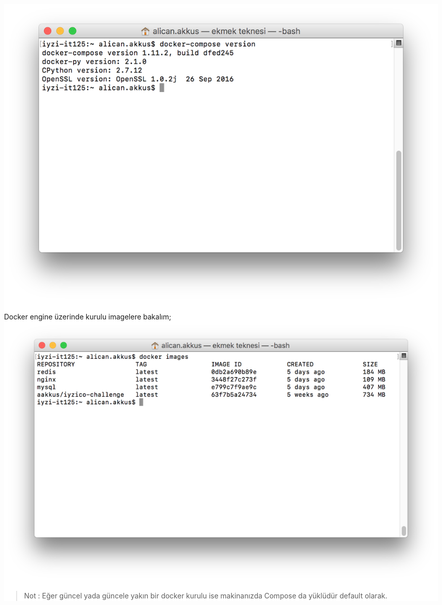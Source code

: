 ![docker compose version](/images/docker/docker-compose-version.png)

Docker engine üzerinde kurulu imagelere bakalım;
![docker compose images](/images/docker/docker-compose-image-list.png)
> Not : Eğer güncel yada güncele yakın bir docker kurulu ise makinanızda Compose da yüklüdür default olarak.

